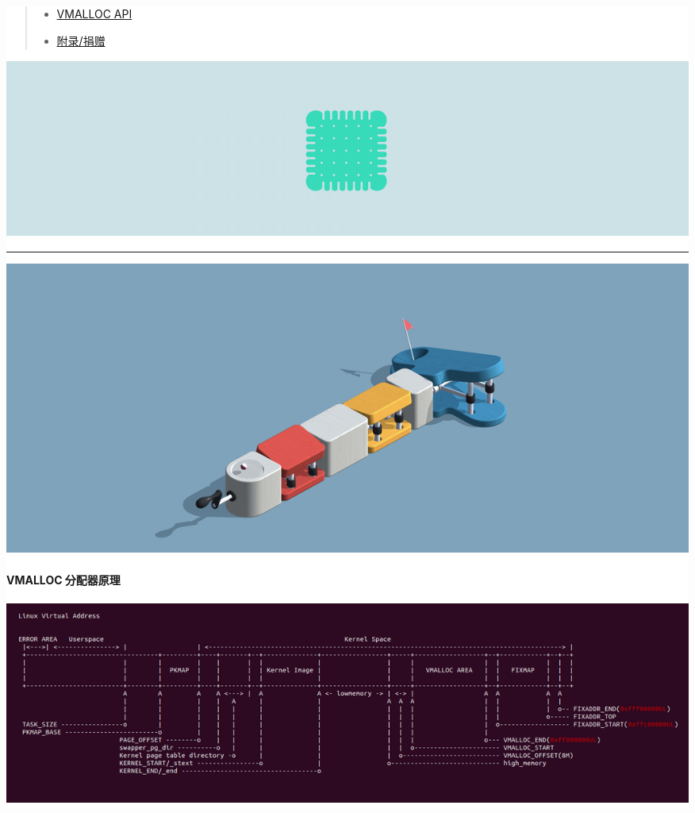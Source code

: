 >
> - [VMALLOC API](#K)
>
> - [附录/捐赠](#Z0)

![](/assets/PDB/BiscuitOS/kernel/IND000100.png)

----------------------------------

<span id="A"></span>

![](/assets/PDB/BiscuitOS/kernel/IND00000T.jpg)

#### VMALLOC 分配器原理

![](/assets/PDB/HK/HK000226.png)
